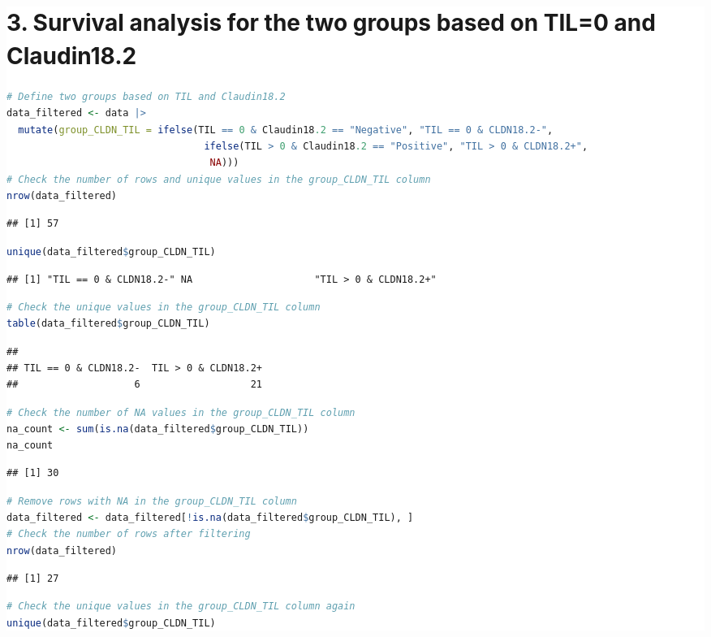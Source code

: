 # 3. Survival analysis for the two groups based on TIL=0 and Claudin18.2

``` r
# Define two groups based on TIL and Claudin18.2
data_filtered <- data |>
  mutate(group_CLDN_TIL = ifelse(TIL == 0 & Claudin18.2 == "Negative", "TIL == 0 & CLDN18.2-",
                                  ifelse(TIL > 0 & Claudin18.2 == "Positive", "TIL > 0 & CLDN18.2+",
                                   NA)))
# Check the number of rows and unique values in the group_CLDN_TIL column
nrow(data_filtered)
```

    ## [1] 57

``` r
unique(data_filtered$group_CLDN_TIL)
```

    ## [1] "TIL == 0 & CLDN18.2-" NA                     "TIL > 0 & CLDN18.2+"

``` r
# Check the unique values in the group_CLDN_TIL column
table(data_filtered$group_CLDN_TIL)
```

    ## 
    ## TIL == 0 & CLDN18.2-  TIL > 0 & CLDN18.2+ 
    ##                    6                   21

``` r
# Check the number of NA values in the group_CLDN_TIL column
na_count <- sum(is.na(data_filtered$group_CLDN_TIL))
na_count
```

    ## [1] 30

``` r
# Remove rows with NA in the group_CLDN_TIL column
data_filtered <- data_filtered[!is.na(data_filtered$group_CLDN_TIL), ]
# Check the number of rows after filtering
nrow(data_filtered)
```

    ## [1] 27

``` r
# Check the unique values in the group_CLDN_TIL column again
unique(data_filtered$group_CLDN_TIL)
```
